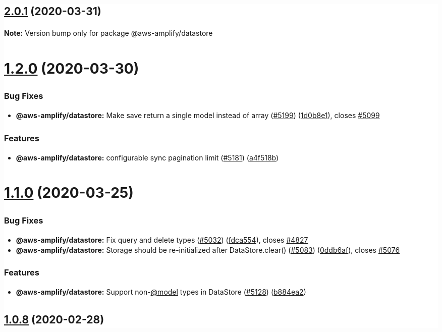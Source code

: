 

## [2.0.1](https://github.com/aws-amplify/amplify-js/compare/@aws-amplify/datastore@1.2.0...@aws-amplify/datastore@2.0.1) (2020-03-31)

**Note:** Version bump only for package @aws-amplify/datastore





# [1.2.0](https://github.com/aws-amplify/amplify-js/compare/@aws-amplify/datastore@1.1.0...@aws-amplify/datastore@1.2.0) (2020-03-30)

### Bug Fixes

- **@aws-amplify/datastore:** Make save return a single model instead of array ([#5199](https://github.com/aws-amplify/amplify-js/issues/5199)) ([1d0b8e1](https://github.com/aws-amplify/amplify-js/commit/1d0b8e13af483b7ab47d9b4bcd6aa00d8e67d9f1)), closes [#5099](https://github.com/aws-amplify/amplify-js/issues/5099)

### Features

- **@aws-amplify/datastore:** configurable sync pagination limit ([#5181](https://github.com/aws-amplify/amplify-js/issues/5181)) ([a4f518b](https://github.com/aws-amplify/amplify-js/commit/a4f518b42e192c894300225a4c5608d397eb6816))

# [1.1.0](https://github.com/aws-amplify/amplify-js/compare/@aws-amplify/datastore@1.0.8...@aws-amplify/datastore@1.1.0) (2020-03-25)

### Bug Fixes

- **@aws-amplify/datastore:** Fix query and delete types ([#5032](https://github.com/aws-amplify/amplify-js/issues/5032)) ([fdca554](https://github.com/aws-amplify/amplify-js/commit/fdca5541372662ffa1d932b665c481a78e4ccdc7)), closes [#4827](https://github.com/aws-amplify/amplify-js/issues/4827)
- **@aws-amplify/datastore:** Storage should be re-initialized after DataStore.clear() ([#5083](https://github.com/aws-amplify/amplify-js/issues/5083)) ([0ddb6af](https://github.com/aws-amplify/amplify-js/commit/0ddb6af3163fc624cc4f320ecf2b2463d7d6b102)), closes [#5076](https://github.com/aws-amplify/amplify-js/issues/5076)

### Features

- **@aws-amplify/datastore:** Support non-[@model](https://github.com/model) types in DataStore ([#5128](https://github.com/aws-amplify/amplify-js/issues/5128)) ([b884ea2](https://github.com/aws-amplify/amplify-js/commit/b884ea2ce730d8ce981a5921f74f8f37338f6f42))

## [1.0.8](https://github.com/aws-amplify/amplify-js/compare/@aws-amplify/datastore@1.0.7...@aws-amplify/datastore@1.0.8) (2020-02-28)
